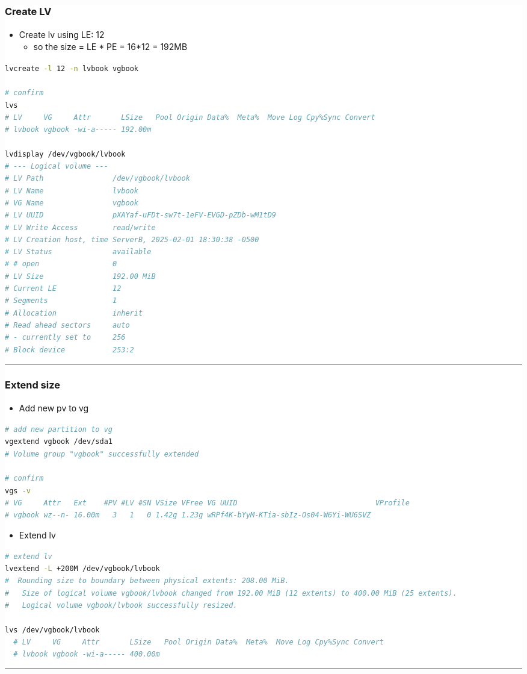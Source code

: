 
### Create LV

- Create lv using LE: 12
  - so the size = LE * PE = 16*12 = 192MB

```sh
lvcreate -l 12 -n lvbook vgbook

# confirm
lvs
# LV     VG     Attr       LSize   Pool Origin Data%  Meta%  Move Log Cpy%Sync Convert
# lvbook vgbook -wi-a----- 192.00m

lvdisplay /dev/vgbook/lvbook
# --- Logical volume ---
# LV Path                /dev/vgbook/lvbook
# LV Name                lvbook
# VG Name                vgbook
# LV UUID                pXAYaf-uFDt-sw7t-1eFV-EVGD-pZDb-wM1tD9
# LV Write Access        read/write
# LV Creation host, time ServerB, 2025-02-01 18:30:38 -0500
# LV Status              available
# # open                 0
# LV Size                192.00 MiB
# Current LE             12
# Segments               1
# Allocation             inherit
# Read ahead sectors     auto
# - currently set to     256
# Block device           253:2
```

---

### Extend size

- Add new pv to vg

```sh
# add new partition to vg
vgextend vgbook /dev/sda1
# Volume group "vgbook" successfully extended

# confirm
vgs -v
# VG     Attr   Ext    #PV #LV #SN VSize VFree VG UUID                                VProfile
# vgbook wz--n- 16.00m   3   1   0 1.42g 1.23g wRPf4K-bYyM-KTia-sbIz-Os04-W6Yi-WU6SVZ
```

- Extend lv

```sh
# extend lv
lvextend -L +200M /dev/vgbook/lvbook
#  Rounding size to boundary between physical extents: 208.00 MiB.
#   Size of logical volume vgbook/lvbook changed from 192.00 MiB (12 extents) to 400.00 MiB (25 extents).
#   Logical volume vgbook/lvbook successfully resized.

lvs /dev/vgbook/lvbook
  # LV     VG     Attr       LSize   Pool Origin Data%  Meta%  Move Log Cpy%Sync Convert
  # lvbook vgbook -wi-a----- 400.00m
```

---